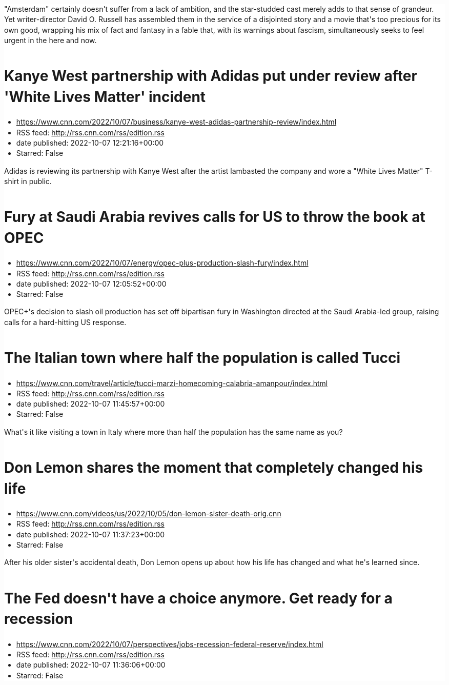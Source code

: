 "Amsterdam" certainly doesn't suffer from a lack of ambition, and the star-studded cast merely adds to that sense of grandeur. Yet writer-director David O. Russell has assembled them in the service of a disjointed story and a movie that's  too precious for its own good, wrapping his mix of fact and fantasy in a fable that, with its warnings about fascism, simultaneously seeks to feel urgent in the here and now.

# Kanye West partnership with Adidas put under review after 'White Lives Matter' incident
 - https://www.cnn.com/2022/10/07/business/kanye-west-adidas-partnership-review/index.html
 - RSS feed: http://rss.cnn.com/rss/edition.rss
 - date published: 2022-10-07 12:21:16+00:00
 - Starred: False

Adidas is reviewing its partnership with Kanye West after the artist lambasted the company and wore a "White Lives Matter" T-shirt in public.

# Fury at Saudi Arabia revives calls for US to throw the book at OPEC
 - https://www.cnn.com/2022/10/07/energy/opec-plus-production-slash-fury/index.html
 - RSS feed: http://rss.cnn.com/rss/edition.rss
 - date published: 2022-10-07 12:05:52+00:00
 - Starred: False

OPEC+'s decision to slash oil production has set off bipartisan fury in Washington directed at the Saudi Arabia-led group, raising calls for a hard-hitting US response.

# The Italian town where half the population is called Tucci
 - https://www.cnn.com/travel/article/tucci-marzi-homecoming-calabria-amanpour/index.html
 - RSS feed: http://rss.cnn.com/rss/edition.rss
 - date published: 2022-10-07 11:45:57+00:00
 - Starred: False

What's it like visiting a town in Italy where more than half the population has the same name as you?

# Don Lemon shares the moment that completely changed his life
 - https://www.cnn.com/videos/us/2022/10/05/don-lemon-sister-death-orig.cnn
 - RSS feed: http://rss.cnn.com/rss/edition.rss
 - date published: 2022-10-07 11:37:23+00:00
 - Starred: False

After his older sister's accidental death, Don Lemon opens up about how his life has changed and what he's learned since.

# The Fed doesn't have a choice anymore. Get ready for a recession
 - https://www.cnn.com/2022/10/07/perspectives/jobs-recession-federal-reserve/index.html
 - RSS feed: http://rss.cnn.com/rss/edition.rss
 - date published: 2022-10-07 11:36:06+00:00
 - Starred: False
